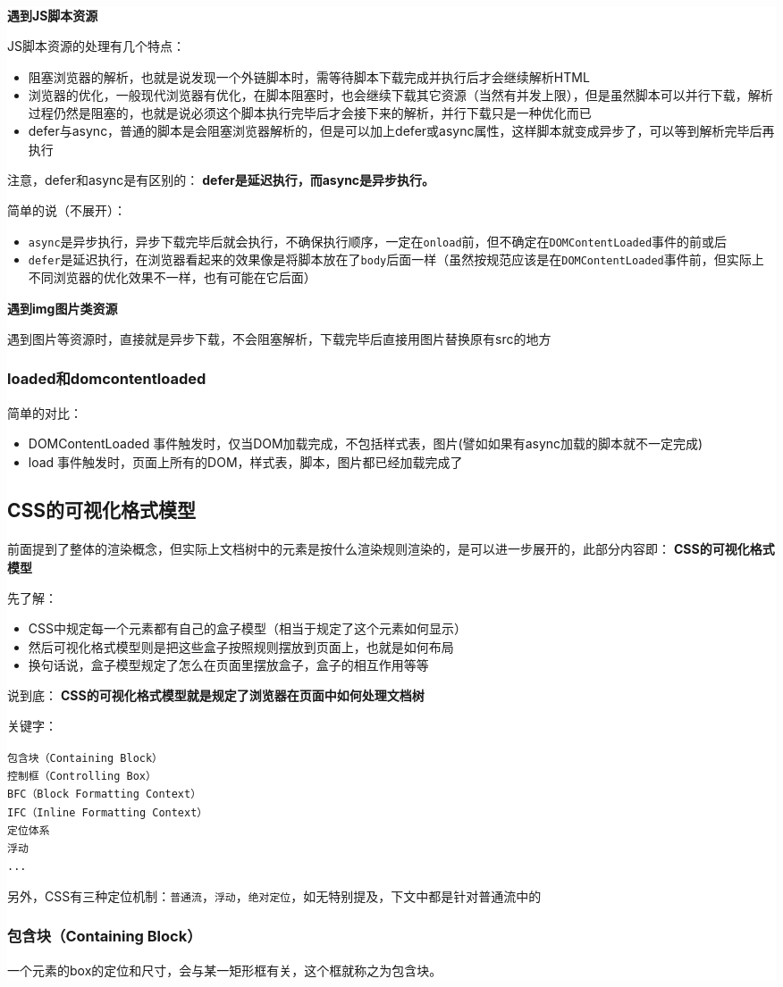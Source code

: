 **遇到JS脚本资源**

JS脚本资源的处理有几个特点：

- 阻塞浏览器的解析，也就是说发现一个外链脚本时，需等待脚本下载完成并执行后才会继续解析HTML
- 浏览器的优化，一般现代浏览器有优化，在脚本阻塞时，也会继续下载其它资源（当然有并发上限），但是虽然脚本可以并行下载，解析过程仍然是阻塞的，也就是说必须这个脚本执行完毕后才会接下来的解析，并行下载只是一种优化而已
- defer与async，普通的脚本是会阻塞浏览器解析的，但是可以加上defer或async属性，这样脚本就变成异步了，可以等到解析完毕后再执行

注意，defer和async是有区别的： **defer是延迟执行，而async是异步执行。**

简单的说（不展开）：

- `async`是异步执行，异步下载完毕后就会执行，不确保执行顺序，一定在`onload`前，但不确定在`DOMContentLoaded`事件的前或后
- `defer`是延迟执行，在浏览器看起来的效果像是将脚本放在了`body`后面一样（虽然按规范应该是在`DOMContentLoaded`事件前，但实际上不同浏览器的优化效果不一样，也有可能在它后面）

**遇到img图片类资源**

遇到图片等资源时，直接就是异步下载，不会阻塞解析，下载完毕后直接用图片替换原有src的地方

### loaded和domcontentloaded

简单的对比：

- DOMContentLoaded 事件触发时，仅当DOM加载完成，不包括样式表，图片(譬如如果有async加载的脚本就不一定完成)
- load 事件触发时，页面上所有的DOM，样式表，脚本，图片都已经加载完成了

## CSS的可视化格式模型

前面提到了整体的渲染概念，但实际上文档树中的元素是按什么渲染规则渲染的，是可以进一步展开的，此部分内容即： **CSS的可视化格式模型**

先了解：

- CSS中规定每一个元素都有自己的盒子模型（相当于规定了这个元素如何显示）
- 然后可视化格式模型则是把这些盒子按照规则摆放到页面上，也就是如何布局
- 换句话说，盒子模型规定了怎么在页面里摆放盒子，盒子的相互作用等等

说到底： **CSS的可视化格式模型就是规定了浏览器在页面中如何处理文档树**

关键字：

```
包含块（Containing Block）
控制框（Controlling Box）
BFC（Block Formatting Context）
IFC（Inline Formatting Context）
定位体系
浮动
...
```

另外，CSS有三种定位机制：`普通流`，`浮动`，`绝对定位`，如无特别提及，下文中都是针对普通流中的

### 包含块（Containing Block）

一个元素的box的定位和尺寸，会与某一矩形框有关，这个框就称之为包含块。
